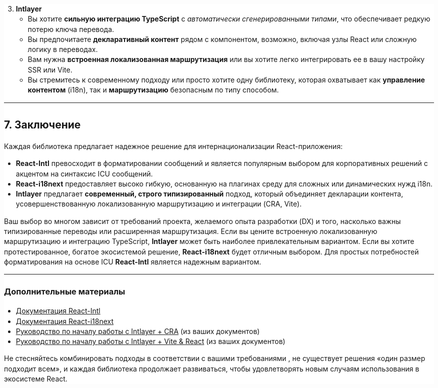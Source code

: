 3. **Intlayer**
   - Вы хотите **сильную интеграцию TypeScript** с _автоматически сгенерированными типами_, что обеспечивает редкую потерю ключа перевода.
   - Вы предпочитаете **декларативный контент** рядом с компонентом, возможно, включая узлы React или сложную логику в переводах.
   - Вам нужна **встроенная локализованная маршрутизация** или вы хотите легко интегрировать ее в вашу настройку SSR или Vite.
   - Вы стремитесь к современному подходу или просто хотите одну библиотеку, которая охватывает как **управление контентом** (i18n), так и **маршрутизацию** безопасным по типу способом.

---

## 7. Заключение

Каждая библиотека предлагает надежное решение для интернационализации React-приложения:

- **React-Intl** превосходит в форматировании сообщений и является популярным выбором для корпоративных решений с акцентом на синтаксис ICU сообщений.
- **React-i18next** предоставляет высоко гибкую, основанную на плагинах среду для сложных или динамических нужд i18n.
- **Intlayer** предлагает **современный, строго типизированный** подход, который объединяет декларации контента, усовершенствованную локализованную маршрутизацию и интеграции (CRA, Vite).

Ваш выбор во многом зависит от требований проекта, желаемого опыта разработки (DX) и того, насколько важны типизированные переводы или расширенная маршрутизация. Если вы цените встроенную локализованную маршрутизацию и интеграцию TypeScript, **Intlayer** может быть наиболее привлекательным вариантом. Если вы хотите протестированное, богатое экосистемой решение, **React-i18next** будет отличным выбором. Для простых потребностей форматирования на основе ICU **React-Intl** является надежным вариантом.

---

### Дополнительные материалы

- [Документация React-Intl](https://formatjs.io/docs/react-intl/)
- [Документация React-i18next](https://react.i18next.com/)
- [Руководство по началу работы с Intlayer + CRA](#) (из ваших документов)
- [Руководство по началу работы с Intlayer + Vite & React](#) (из ваших документов)

Не стесняйтесь комбинировать подходы в соответствии с вашими требованиями , не существует решения «один размер подходит всем», и каждая библиотека продолжает развиваться, чтобы удовлетворять новым случаям использования в экосистеме React.

